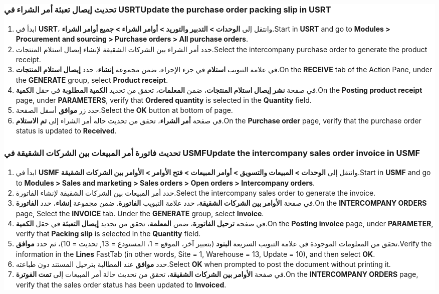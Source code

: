 ### <a name="update-the-purchase-order-packing-slip-in-usrt"></a><span data-ttu-id="37680-182">تحديث إيصال تعبئة أمر الشراء في USRT</span><span class="sxs-lookup"><span data-stu-id="37680-182">Update the purchase order packing slip in USRT</span></span>

1.  <span data-ttu-id="37680-183">ابدأ في **USRT**، وانتقل إلى **الوحدات > التدبير والتوريد > أوامر الشراء > جميع أوامر الشراء**.</span><span class="sxs-lookup"><span data-stu-id="37680-183">Start in **USRT** and go to **Modules > Procurement and sourcing > Purchase orders > All purchase orders**.</span></span>
2.  <span data-ttu-id="37680-184">حدد أمر الشراء بين الشركات الشقيقة لإنشاء إيصال استلام المنتجات.</span><span class="sxs-lookup"><span data-stu-id="37680-184">Select the intercompany purchase order to generate the product receipt.</span></span>
3.  <span data-ttu-id="37680-185">في علامة التبويب **استلام** في جزء الإجراء، ضمن مجموعة **إنشاء**، حدد **إيصال استلام المنتجات**.</span><span class="sxs-lookup"><span data-stu-id="37680-185">On the **RECEIVE** tab of the Action Pane, under the **GENERATE**    group, select **Product receipt**.</span></span>
4.  <span data-ttu-id="37680-186">في صفحة **نشر إيصال استلام المنتجات**، ضمن **المعلمات**، تحقق من تحديد **الكمية المطلوبة** في حقل **الكمية**.</span><span class="sxs-lookup"><span data-stu-id="37680-186">On the **Posting product receipt** page, under **PARAMETERS**,    verify that **Ordered quantity** is selected in the **Quantity** field.</span></span>
5.  <span data-ttu-id="37680-187">حدد زر **موافق** أسفل الصفحة.</span><span class="sxs-lookup"><span data-stu-id="37680-187">Select the **OK** button at bottom of page.</span></span>
6.  <span data-ttu-id="37680-188">في صفحة **أمر الشراء**، تحقق من تحديث حالة أمر الشراء إلى **تم الاستلام**.</span><span class="sxs-lookup"><span data-stu-id="37680-188">On the **Purchase order** page, verify that the purchase order status is    updated to **Received**.</span></span>

### <a name="update-the-intercompany-sales-order-invoice-in-usmf"></a><span data-ttu-id="37680-189">تحديث فاتورة أمر المبيعات بين الشركات الشقيقة في USMF</span><span class="sxs-lookup"><span data-stu-id="37680-189">Update the intercompany sales order invoice in USMF</span></span>

1.  <span data-ttu-id="37680-190">ابدأ في **USMF** وانتقل إلى **الوحدات > المبيعات والتسويق > أوامر المبيعات > فتح الأوامر > الأوامر بين الشركات الشقيقة**.</span><span class="sxs-lookup"><span data-stu-id="37680-190">Start in **USMF** and go to **Modules > Sales and marketing > Sales orders > Open orders > Intercompany orders**.</span></span>
2.  <span data-ttu-id="37680-191">حدد أمر المبيعات بين الشركات الشقيقة لإنشاء الفاتورة.</span><span class="sxs-lookup"><span data-stu-id="37680-191">Select the intercompany sales order to generate the invoice.</span></span>
3.  <span data-ttu-id="37680-192">في صفحة **الأوامر بين الشركات الشقيقة**، حدد علامة التبويب **الفاتورة**. ضمن مجموعة **إنشاء**، حدد **الفاتورة**.</span><span class="sxs-lookup"><span data-stu-id="37680-192">On the **INTERCOMPANY ORDERS** page, Select the **INVOICE** tab. Under the **GENERATE** group, select **Invoice**.</span></span>
4.  <span data-ttu-id="37680-193">في صفحة **ترحيل الفاتورة**، ضمن **المعلمة**، تحقق من تحديد **إيصال التعبئة** في حقل **الكمية**.</span><span class="sxs-lookup"><span data-stu-id="37680-193">On the **Posting invoice** page, under **PARAMETER**, verify that **Packing slip** is selected in the **Quantity** field.</span></span>
5.  <span data-ttu-id="37680-194">تحقق من المعلومات الموجودة في علامة التبويب السريعة **البنود** (بتعبير آخر، الموقع = 1، المستودع = 13, تحديث = 10)، ثم حدد **موافق**.</span><span class="sxs-lookup"><span data-stu-id="37680-194">Verify the information in the **Lines** FastTab (in other words, Site = 1, Warehouse = 13, Update = 10), and then select **OK**.</span></span>
6.  <span data-ttu-id="37680-195">حدد **موافق** عند المطالبة بترحيل المستند دون طباعته.</span><span class="sxs-lookup"><span data-stu-id="37680-195">Select **OK** when prompted to post the document without printing it.</span></span>
7.  <span data-ttu-id="37680-196">في صفحة **الأوامر بين الشركات الشقيقة**، تحقق من تحديث حالة أمر المبيعات إلى **تمت الفوترة**.</span><span class="sxs-lookup"><span data-stu-id="37680-196">On the **INTERCOMPANY ORDERS** page, verify that the sales order status has been updated to **Invoiced**.</span></span>
